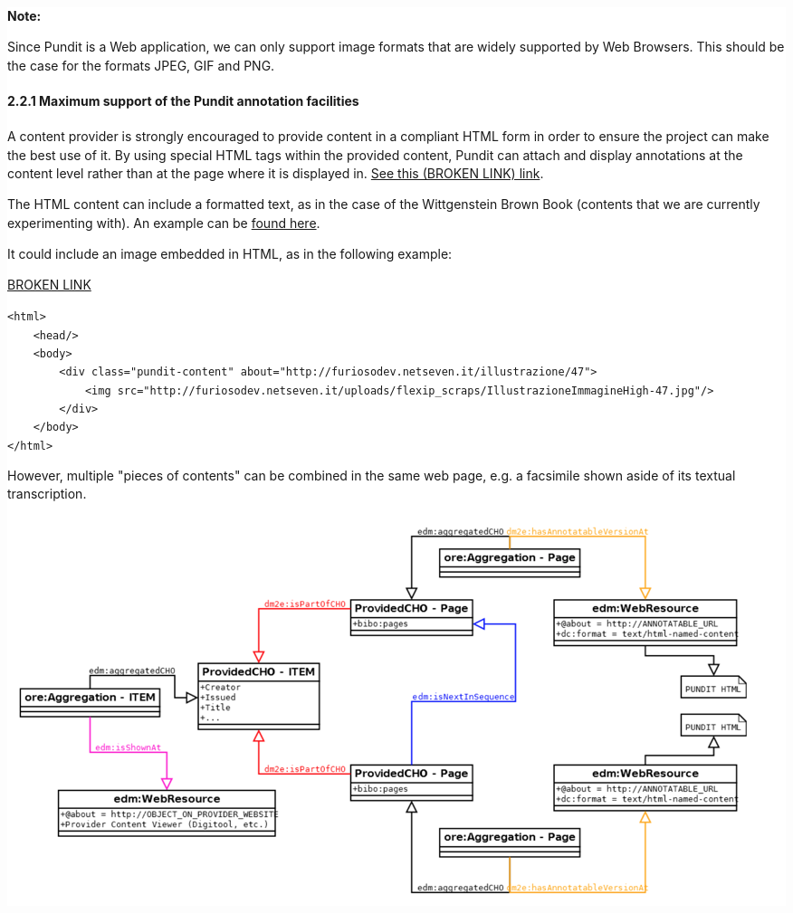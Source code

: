 
**Note:**

Since Pundit is a Web application, we can only support image formats that are widely supported by Web Browsers.
This should be the case for the formats JPEG, GIF and PNG.

#### 2.2.1 Maximum support of the Pundit annotation facilities

A content provider is strongly encouraged to provide content in a compliant HTML form in order to ensure the project
can make the best use of it. By using special HTML tags within the provided content,
Pundit can attach and display annotations at the content level rather than at the page where it is displayed in.
<a href="http://www.thepund.it/documentation/play-nice-with-pundit/" target="_blank">See this (BROKEN LINK) link</a>.

The HTML content can include a formatted text, as in the case of the Wittgenstein Brown Book
(contents that we are currently experimenting with).
An example can be <a href="http://www.wittgensteinsourcevps.org/Ms-139a,1r[2]et1v[1]et2r[1]_n.html" target="_blank">found here</a>.

It could include an image embedded in HTML, as in the following example:

[BROKEN LINK](http://furioso-dev.netseven.it/index.php/illustrazione/img/47.html)

    <html>
        <head/>
        <body>
            <div class="pundit-content" about="http://furiosodev.netseven.it/illustrazione/47">
                <img src="http://furiosodev.netseven.it/uploads/flexip_scraps/IllustrazioneImmagineHigh-47.jpg"/>
            </div>
        </body>
    </html>


However, multiple "pieces of contents" can be combined in the same web page, e.g. a facsimile
shown aside of its textual transcription.

![Structure from the DM2E model view](img/embed-pundit-image-2.png)
